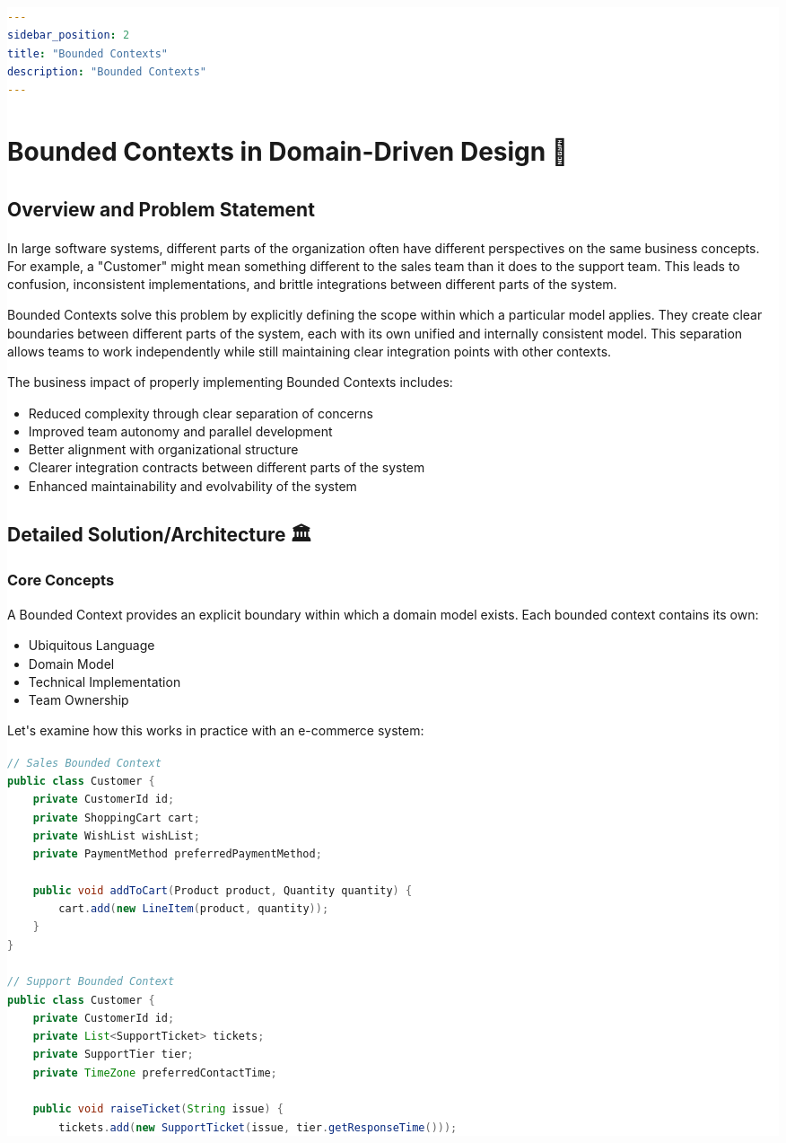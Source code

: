 ```yaml
---
sidebar_position: 2
title: "Bounded Contexts"
description: "Bounded Contexts"
---
```


# Bounded Contexts in Domain-Driven Design 🔲

## Overview and Problem Statement

In large software systems, different parts of the organization often have different perspectives on the same business concepts. For example, a "Customer" might mean something different to the sales team than it does to the support team. This leads to confusion, inconsistent implementations, and brittle integrations between different parts of the system.

Bounded Contexts solve this problem by explicitly defining the scope within which a particular model applies. They create clear boundaries between different parts of the system, each with its own unified and internally consistent model. This separation allows teams to work independently while still maintaining clear integration points with other contexts.

The business impact of properly implementing Bounded Contexts includes:
- Reduced complexity through clear separation of concerns
- Improved team autonomy and parallel development
- Better alignment with organizational structure
- Clearer integration contracts between different parts of the system
- Enhanced maintainability and evolvability of the system

## Detailed Solution/Architecture 🏛️

### Core Concepts

A Bounded Context provides an explicit boundary within which a domain model exists. Each bounded context contains its own:
- Ubiquitous Language
- Domain Model
- Technical Implementation
- Team Ownership

Let's examine how this works in practice with an e-commerce system:

```java
// Sales Bounded Context
public class Customer {
    private CustomerId id;
    private ShoppingCart cart;
    private WishList wishList;
    private PaymentMethod preferredPaymentMethod;
    
    public void addToCart(Product product, Quantity quantity) {
        cart.add(new LineItem(product, quantity));
    }
}

// Support Bounded Context
public class Customer {
    private CustomerId id;
    private List<SupportTicket> tickets;
    private SupportTier tier;
    private TimeZone preferredContactTime;
    
    public void raiseTicket(String issue) {
        tickets.add(new SupportTicket(issue, tier.getResponseTime()));
```